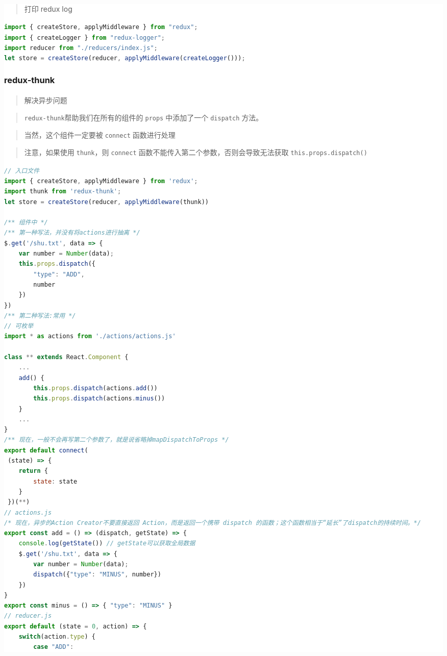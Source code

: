 > 打印 redux log

```javascript
import { createStore, applyMiddleware } from "redux";
import { createLogger } from "redux-logger";
import reducer from "./reducers/index.js";
let store = createStore(reducer, applyMiddleware(createLogger()));
```

### redux-thunk

> 解决异步问题

> `redux-thunk`帮助我们在所有的组件的 `props` 中添加了一个 `dispatch` 方法。

> 当然，这个组件一定要被 `connect` 函数进行处理

> 注意，如果使用 `thunk`，则 `connect` 函数不能传入第二个参数，否则会导致无法获取 `this.props.dispatch()`

```javascript
// 入口文件
import { createStore, applyMiddleware } from 'redux';
import thunk from 'redux-thunk';
let store = createStore(reducer, applyMiddleware(thunk))

/** 组件中 */
/** 第一种写法，并没有将actions进行抽离 */
$.get('/shu.txt', data => {
    var number = Number(data);
    this.props.dispatch({
        "type": "ADD",
        number
    })
})
/** 第二种写法:常用 */
// 可枚举
import * as actions from './actions/actions.js'

class ** extends React.Component {
    ...
    add() {
        this.props.dispatch(actions.add())
        this.props.dispatch(actions.minus())
    }
    ...
}
/** 现在，一般不会再写第二个参数了，就是说省略掉mapDispatchToProps */
export default connect(
 (state) => {
    return {
        state: state
    }
 })(**)
// actions.js
/* 现在，异步的Action Creator不要直接返回 Action，而是返回一个携带 dispatch 的函数；这个函数相当于“延长”了dispatch的持续时间。*/
export const add = () => (dispatch, getState) => {
    console.log(getState()) // getState可以获取全局数据
    $.get('/shu.txt', data => {
        var number = Number(data);
        dispatch({"type": "MINUS", number})
    })
}
export const minus = () => { "type": "MINUS" }
// reducer.js
export default (state = 0, action) => {
    switch(action.type) {
        case "ADD":
```
